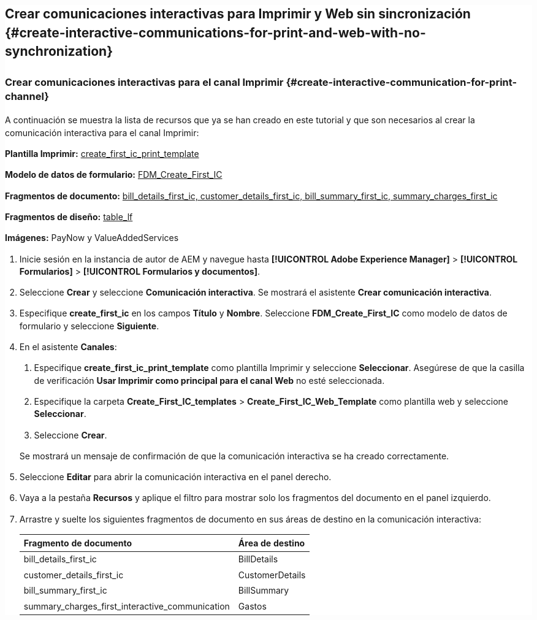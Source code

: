 ## Crear comunicaciones interactivas para Imprimir y Web sin sincronización {#create-interactive-communications-for-print-and-web-with-no-synchronization}

### Crear comunicaciones interactivas para el canal Imprimir {#create-interactive-communication-for-print-channel}

A continuación se muestra la lista de recursos que ya se han creado en este tutorial y que son necesarios al crear la comunicación interactiva para el canal Imprimir:

**Plantilla Imprimir:** [create_first_ic_print_template](../../forms/using/create-templates-print-web.md)

**Modelo de datos de formulario:** [FDM_Create_First_IC](../../forms/using/create-form-data-model0.md)

**Fragmentos de documento:** [bill_details_first_ic, customer_details_first_ic, bill_summary_first_ic, summary_charges_first_ic](../../forms/using/create-document-fragments.md)

**Fragmentos de diseño:** [table_lf](../../forms/using/create-templates-print-web.md)

**Imágenes:** PayNow y ValueAddedServices

1. Inicie sesión en la instancia de autor de AEM y navegue hasta **[!UICONTROL Adobe Experience Manager]** > **[!UICONTROL Formularios]** > **[!UICONTROL Formularios y documentos]**.
1. Seleccione **Crear** y seleccione **Comunicación interactiva**. Se mostrará el asistente **Crear comunicación interactiva**.
1. Especifique **create_first_ic** en los campos **Título** y **Nombre**. Seleccione **FDM_Create_First_IC** como modelo de datos de formulario y seleccione **Siguiente**.
1. En el asistente **Canales**:

   1. Especifique **create_first_ic_print_template** como plantilla Imprimir y seleccione **Seleccionar**. Asegúrese de que la casilla de verificación **Usar Imprimir como principal para el canal Web** no esté seleccionada.

   1. Especifique la carpeta **Create_First_IC_templates** > **Create_First_IC_Web_Template** como plantilla web y seleccione **Seleccionar**.

   1. Seleccione **Crear**.

   Se mostrará un mensaje de confirmación de que la comunicación interactiva se ha creado correctamente.

1. Seleccione **Editar** para abrir la comunicación interactiva en el panel derecho.
1. Vaya a la pestaña **Recursos** y aplique el filtro para mostrar solo los fragmentos del documento en el panel izquierdo.
1. Arrastre y suelte los siguientes fragmentos de documento en sus áreas de destino en la comunicación interactiva:

   | Fragmento de documento | Área de destino |
   |---|---|
   | bill_details_first_ic | BillDetails |
   | customer_details_first_ic | CustomerDetails |
   | bill_summary_first_ic | BillSummary |
   | summary_charges_first_interactive_communication | Gastos |
